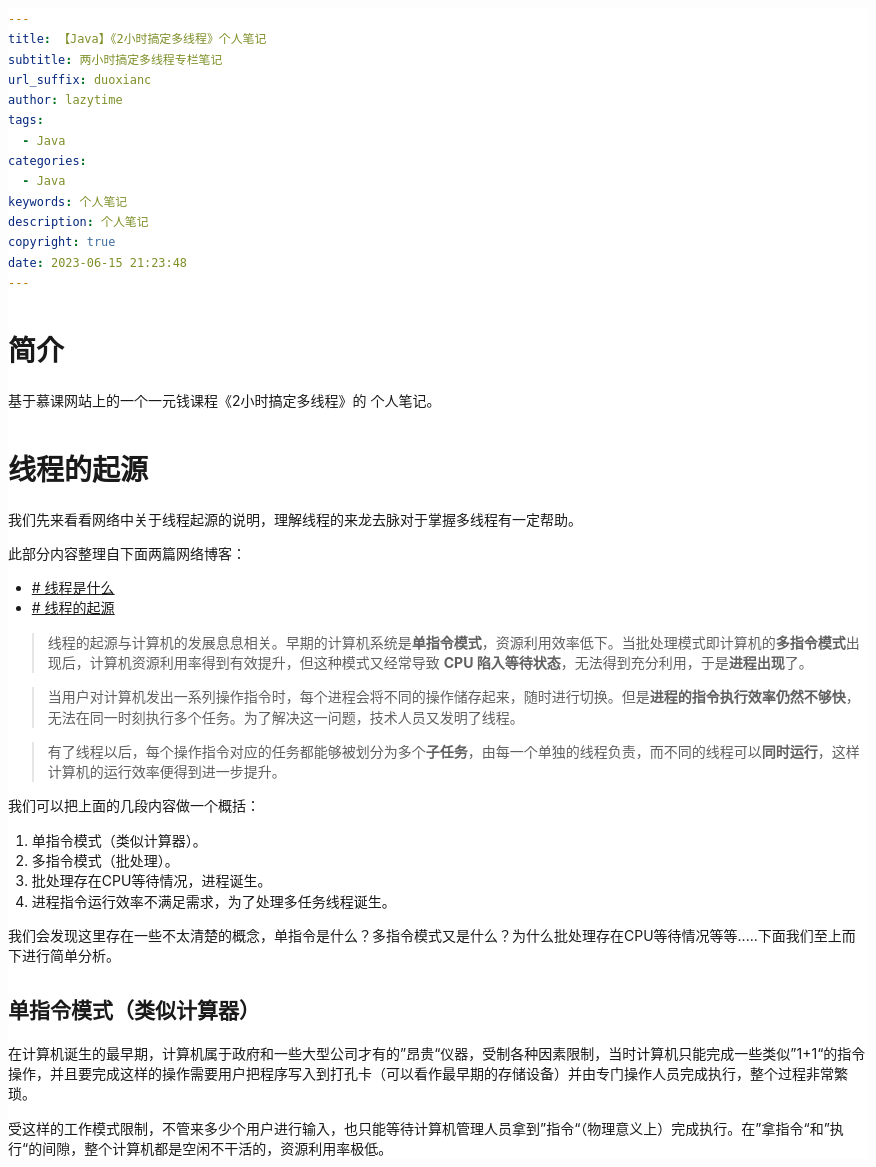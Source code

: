 ```yaml
---
title: 【Java】《2小时搞定多线程》个人笔记
subtitle: 两小时搞定多线程专栏笔记
url_suffix: duoxianc
author: lazytime
tags:
  - Java
categories:
  - Java
keywords: 个人笔记
description: 个人笔记
copyright: true
date: 2023-06-15 21:23:48
---
```


# 简介

基于慕课网站上的一个一元钱课程《2小时搞定多线程》的 个人笔记。

# 线程的起源

我们先来看看网络中关于线程起源的说明，理解线程的来龙去脉对于掌握多线程有一定帮助。

此部分内容整理自下面两篇网络博客：

- [# 线程是什么](http://c.biancheng.net/thread/what-is-thread.html)
- [# 线程的起源](https://blog.csdn.net/fu123123fu/article/details/86532188)

> 线程的起源与计算机的发展息息相关。早期的计算机系统是**单指令模式**，资源利用效率低下。当批处理模式即计算机的**多指令模式**出现后，计算机资源利用率得到有效提升，但这种模式又经常导致 **CPU 陷入等待状态**，无法得到充分利用，于是**进程出现**了。

> 当用户对计算机发出一系列操作指令时，每个进程会将不同的操作储存起来，随时进行切换。但是**进程的指令执行效率仍然不够快**，无法在同一时刻执行多个任务。为了解决这一问题，技术人员又发明了线程。

> 有了线程以后，每个操作指令对应的任务都能够被划分为多个**子任务**，由每一个单独的线程负责，而不同的线程可以**同时运行**，这样计算机的运行效率便得到进一步提升。

我们可以把上面的几段内容做一个概括：

1. 单指令模式（类似计算器）。
2. 多指令模式（批处理）。
3. 批处理存在CPU等待情况，进程诞生。
4. 进程指令运行效率不满足需求，为了处理多任务线程诞生。



我们会发现这里存在一些不太清楚的概念，单指令是什么？多指令模式又是什么？为什么批处理存在CPU等待情况等等.....下面我们至上而下进行简单分析。

## 单指令模式（类似计算器）

在计算机诞生的最早期，计算机属于政府和一些大型公司才有的”昂贵“仪器，受制各种因素限制，当时计算机只能完成一些类似”1+1“的指令操作，并且要完成这样的操作需要用户把程序写入到打孔卡（可以看作最早期的存储设备）并由专门操作人员完成执行，整个过程非常繁琐。

受这样的工作模式限制，不管来多少个用户进行输入，也只能等待计算机管理人员拿到”指令“（物理意义上）完成执行。在”拿指令“和”执行“的间隙，整个计算机都是空闲不干活的，资源利用率极低。
